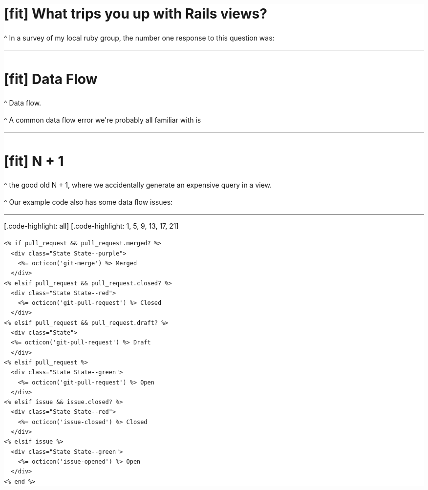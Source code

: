 # [fit] What trips you up with Rails views?

^ In a survey of my local ruby group, the number one response to this question was:

---

# [fit] Data Flow

^ Data flow.

^ A common data flow error we're probably all familiar with is

---

# [fit] N + 1

^ the good old N + 1, where we accidentally generate an expensive query in a view.

^ Our example code also has some data flow issues:

---

[.code-highlight: all]
[.code-highlight: 1, 5, 9, 13, 17, 21]

```erb
<% if pull_request && pull_request.merged? %>
  <div class="State State--purple">
    <%= octicon('git-merge') %> Merged
  </div>
<% elsif pull_request && pull_request.closed? %>
  <div class="State State--red">
    <%= octicon('git-pull-request') %> Closed
  </div>
<% elsif pull_request && pull_request.draft? %>
  <div class="State">
  <%= octicon('git-pull-request') %> Draft
  </div>
<% elsif pull_request %>
  <div class="State State--green">
    <%= octicon('git-pull-request') %> Open
  </div>
<% elsif issue && issue.closed? %>
  <div class="State State--red">
    <%= octicon('issue-closed') %> Closed
  </div>
<% elsif issue %>
  <div class="State State--green">
    <%= octicon('issue-opened') %> Open
  </div>
<% end %>
```
